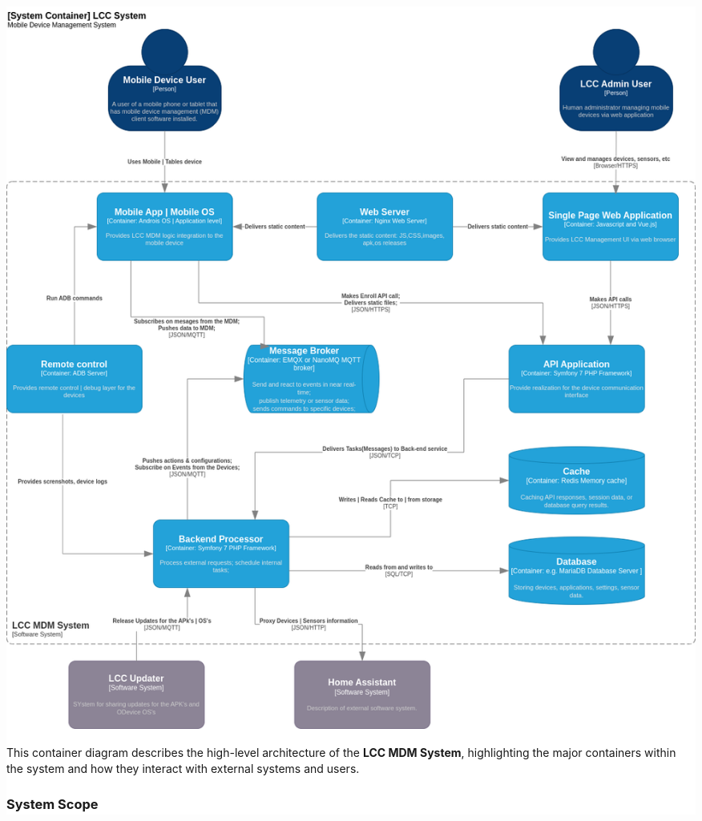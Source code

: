![Container diagram](../diagrams/LCC%20-%20Container%20Diagram%20(C4%20Level%202).drawio.png)

This container diagram describes the high-level architecture of the **LCC MDM System**, highlighting the major
containers within the system and how they interact with external systems and users.

### System Scope
